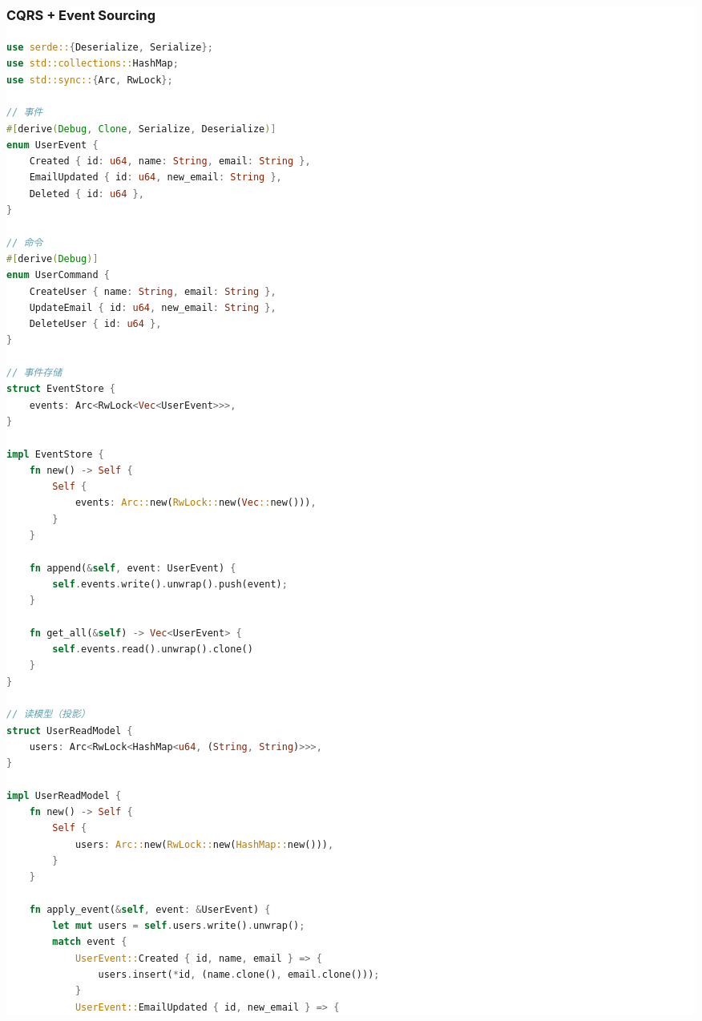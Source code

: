 
### CQRS + Event Sourcing

```rust
use serde::{Deserialize, Serialize};
use std::collections::HashMap;
use std::sync::{Arc, RwLock};

// 事件
#[derive(Debug, Clone, Serialize, Deserialize)]
enum UserEvent {
    Created { id: u64, name: String, email: String },
    EmailUpdated { id: u64, new_email: String },
    Deleted { id: u64 },
}

// 命令
#[derive(Debug)]
enum UserCommand {
    CreateUser { name: String, email: String },
    UpdateEmail { id: u64, new_email: String },
    DeleteUser { id: u64 },
}

// 事件存储
struct EventStore {
    events: Arc<RwLock<Vec<UserEvent>>>,
}

impl EventStore {
    fn new() -> Self {
        Self {
            events: Arc::new(RwLock::new(Vec::new())),
        }
    }
    
    fn append(&self, event: UserEvent) {
        self.events.write().unwrap().push(event);
    }
    
    fn get_all(&self) -> Vec<UserEvent> {
        self.events.read().unwrap().clone()
    }
}

// 读模型（投影）
struct UserReadModel {
    users: Arc<RwLock<HashMap<u64, (String, String)>>>,
}

impl UserReadModel {
    fn new() -> Self {
        Self {
            users: Arc::new(RwLock::new(HashMap::new())),
        }
    }
    
    fn apply_event(&self, event: &UserEvent) {
        let mut users = self.users.write().unwrap();
        match event {
            UserEvent::Created { id, name, email } => {
                users.insert(*id, (name.clone(), email.clone()));
            }
            UserEvent::EmailUpdated { id, new_email } => {
```